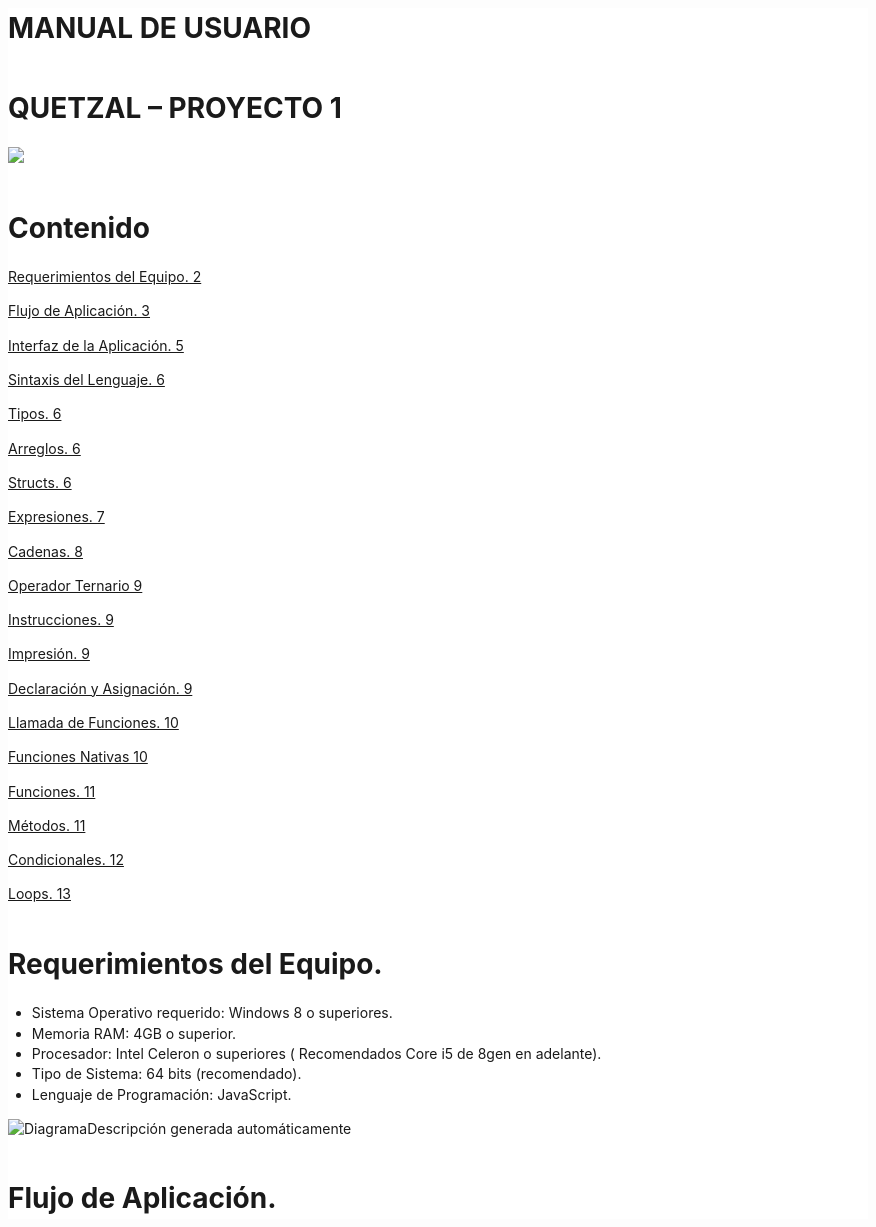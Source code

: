 ﻿# MANUAL DE USUARIO

# QUETZAL – PROYECTO 1

![](Aspose.Words.ec71b1e2-de3a-4315-b993-e6009371efee.004.png)

# Contenido

[Requerimientos del Equipo. 2](#_Toc91108805)

[Flujo de Aplicación. 3](#_Toc91108806)

[Interfaz de la Aplicación. 5](#_Toc91108807)

[Sintaxis del Lenguaje. 6](#_Toc91108808)

[Tipos. 6](#_Toc91108809)

[Arreglos. 6](#_Toc91108810)

[Structs. 6](#_Toc91108811)

[Expresiones. 7](#_Toc91108812)

[Cadenas. 8](#_Toc91108813)

[Operador Ternario 9](#_Toc91108814)

[Instrucciones. 9](#_Toc91108815)

[Impresión. 9](#_Toc91108816)

[Declaración y Asignación. 9](#_Toc91108817)

[Llamada de Funciones. 10](#_Toc91108818)

[Funciones Nativas 10](#_Toc91108819)

[Funciones. 11](#_Toc91108820)

[Métodos. 11](#_Toc91108821)

[Condicionales. 12](#_Toc91108822)

[Loops. 13](#_Toc91108823)

# Requerimientos del Equipo.

- Sistema Operativo requerido: Windows 8 o superiores.
- Memoria RAM: 4GB o superior.
- Procesador: Intel Celeron o superiores ( Recomendados Core i5 de 8gen en adelante).
- Tipo de Sistema: 64 bits (recomendado).
- Lenguaje de Programación: JavaScript.

![DiagramaDescripción generada automáticamente](Aspose.Words.ec71b1e2-de3a-4315-b993-e6009371efee.005.png)

# Flujo de Aplicación.

